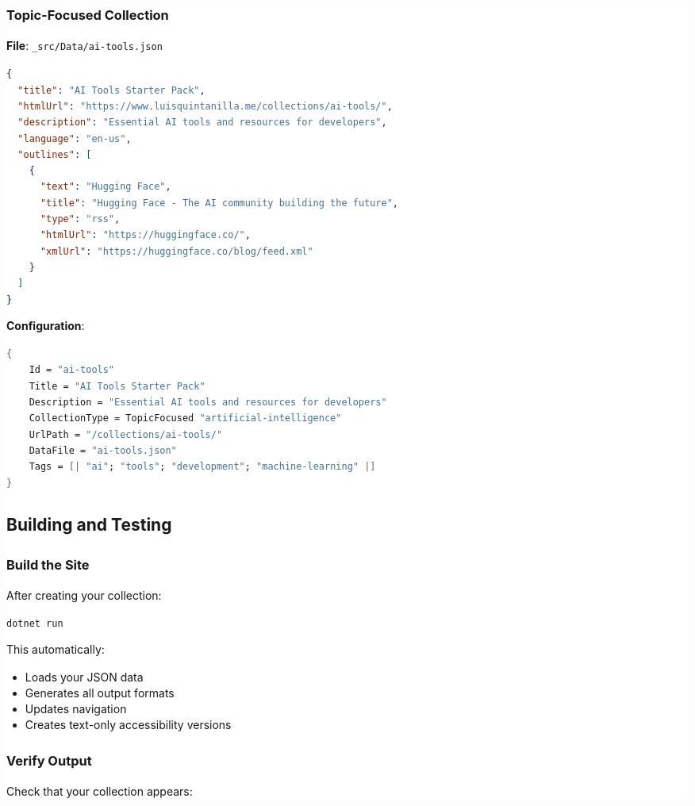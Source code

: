 ### Topic-Focused Collection

**File**: `_src/Data/ai-tools.json`
```json
{
  "title": "AI Tools Starter Pack",
  "htmlUrl": "https://www.luisquintanilla.me/collections/ai-tools/",
  "description": "Essential AI tools and resources for developers",
  "language": "en-us",
  "outlines": [
    {
      "text": "Hugging Face",
      "title": "Hugging Face - The AI community building the future",
      "type": "rss",
      "htmlUrl": "https://huggingface.co/",
      "xmlUrl": "https://huggingface.co/blog/feed.xml"
    }
  ]
}
```

**Configuration**:
```fsharp
{
    Id = "ai-tools"
    Title = "AI Tools Starter Pack"
    Description = "Essential AI tools and resources for developers"
    CollectionType = TopicFocused "artificial-intelligence"
    UrlPath = "/collections/ai-tools/"
    DataFile = "ai-tools.json"
    Tags = [| "ai"; "tools"; "development"; "machine-learning" |]
}
```

## Building and Testing

### Build the Site

After creating your collection:

```bash
dotnet run
```

This automatically:
- Loads your JSON data
- Generates all output formats
- Updates navigation
- Creates text-only accessibility versions

### Verify Output

Check that your collection appears:
